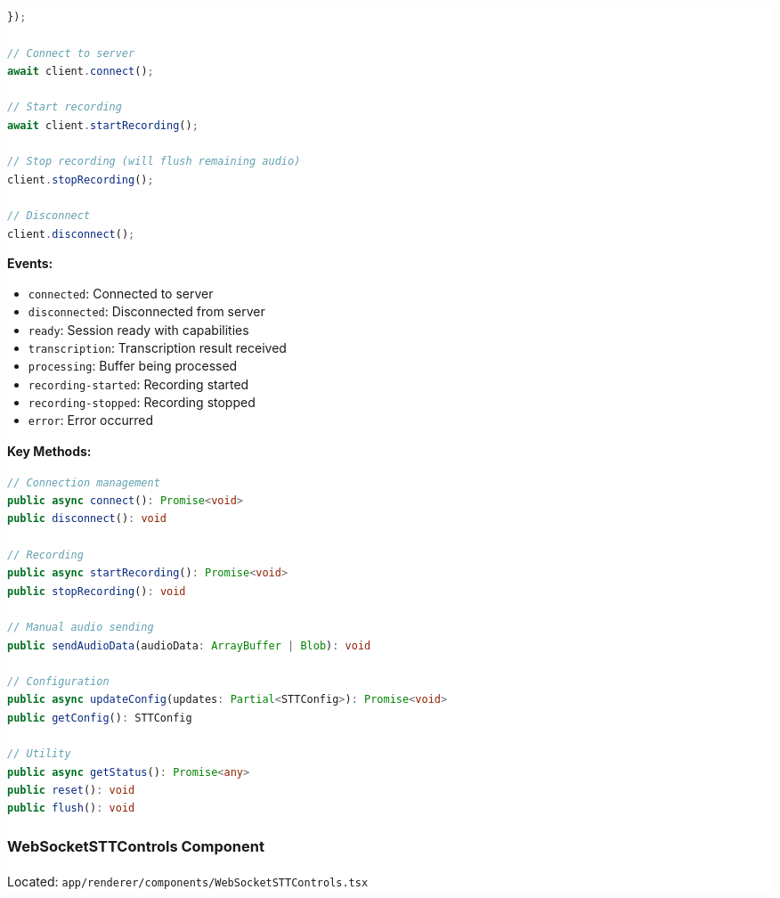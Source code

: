 ```typescript
});

// Connect to server
await client.connect();

// Start recording
await client.startRecording();

// Stop recording (will flush remaining audio)
client.stopRecording();

// Disconnect
client.disconnect();
```

**Events:**
- `connected`: Connected to server
- `disconnected`: Disconnected from server
- `ready`: Session ready with capabilities
- `transcription`: Transcription result received
- `processing`: Buffer being processed
- `recording-started`: Recording started
- `recording-stopped`: Recording stopped
- `error`: Error occurred

**Key Methods:**
```typescript
// Connection management
public async connect(): Promise<void>
public disconnect(): void

// Recording
public async startRecording(): Promise<void>
public stopRecording(): void

// Manual audio sending
public sendAudioData(audioData: ArrayBuffer | Blob): void

// Configuration
public async updateConfig(updates: Partial<STTConfig>): Promise<void>
public getConfig(): STTConfig

// Utility
public async getStatus(): Promise<any>
public reset(): void
public flush(): void
```

### WebSocketSTTControls Component

Located: `app/renderer/components/WebSocketSTTControls.tsx`
